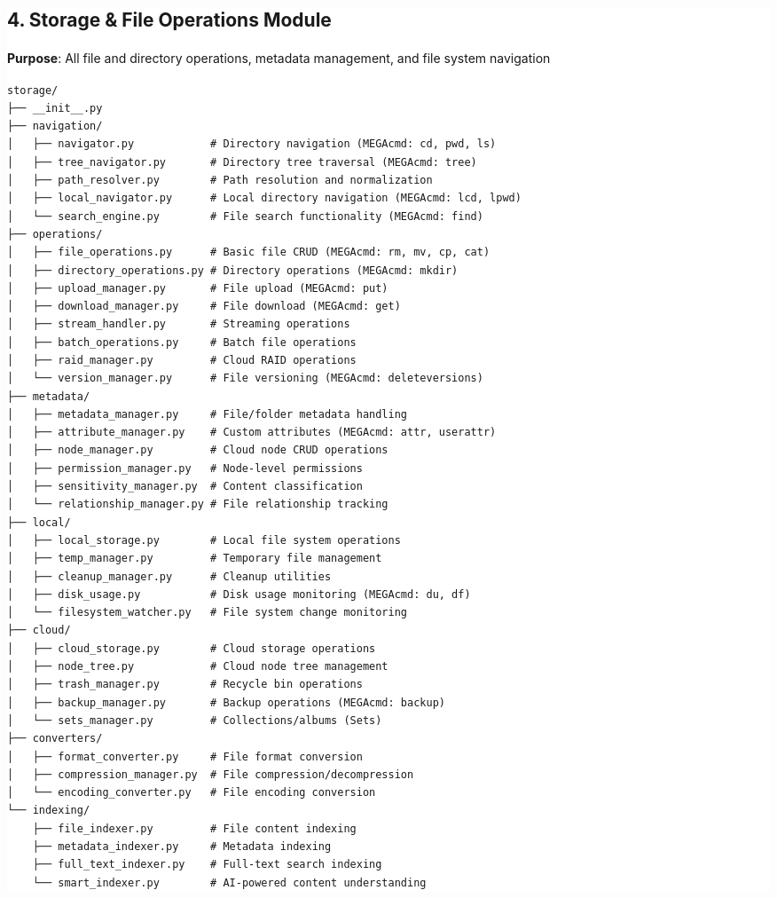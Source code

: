 
## 4. Storage & File Operations Module

**Purpose**: All file and directory operations, metadata management, and file system navigation

```
storage/
├── __init__.py
├── navigation/
│   ├── navigator.py            # Directory navigation (MEGAcmd: cd, pwd, ls)
│   ├── tree_navigator.py       # Directory tree traversal (MEGAcmd: tree)
│   ├── path_resolver.py        # Path resolution and normalization
│   ├── local_navigator.py      # Local directory navigation (MEGAcmd: lcd, lpwd)
│   └── search_engine.py        # File search functionality (MEGAcmd: find)
├── operations/
│   ├── file_operations.py      # Basic file CRUD (MEGAcmd: rm, mv, cp, cat)
│   ├── directory_operations.py # Directory operations (MEGAcmd: mkdir)
│   ├── upload_manager.py       # File upload (MEGAcmd: put)
│   ├── download_manager.py     # File download (MEGAcmd: get)
│   ├── stream_handler.py       # Streaming operations
│   ├── batch_operations.py     # Batch file operations
│   ├── raid_manager.py         # Cloud RAID operations
│   └── version_manager.py      # File versioning (MEGAcmd: deleteversions)
├── metadata/
│   ├── metadata_manager.py     # File/folder metadata handling
│   ├── attribute_manager.py    # Custom attributes (MEGAcmd: attr, userattr)
│   ├── node_manager.py         # Cloud node CRUD operations
│   ├── permission_manager.py   # Node-level permissions
│   ├── sensitivity_manager.py  # Content classification
│   └── relationship_manager.py # File relationship tracking
├── local/
│   ├── local_storage.py        # Local file system operations
│   ├── temp_manager.py         # Temporary file management
│   ├── cleanup_manager.py      # Cleanup utilities
│   ├── disk_usage.py           # Disk usage monitoring (MEGAcmd: du, df)
│   └── filesystem_watcher.py   # File system change monitoring
├── cloud/
│   ├── cloud_storage.py        # Cloud storage operations
│   ├── node_tree.py            # Cloud node tree management
│   ├── trash_manager.py        # Recycle bin operations
│   ├── backup_manager.py       # Backup operations (MEGAcmd: backup)
│   └── sets_manager.py         # Collections/albums (Sets)
├── converters/
│   ├── format_converter.py     # File format conversion
│   ├── compression_manager.py  # File compression/decompression
│   └── encoding_converter.py   # File encoding conversion
└── indexing/
    ├── file_indexer.py         # File content indexing
    ├── metadata_indexer.py     # Metadata indexing
    ├── full_text_indexer.py    # Full-text search indexing
    └── smart_indexer.py        # AI-powered content understanding
```
